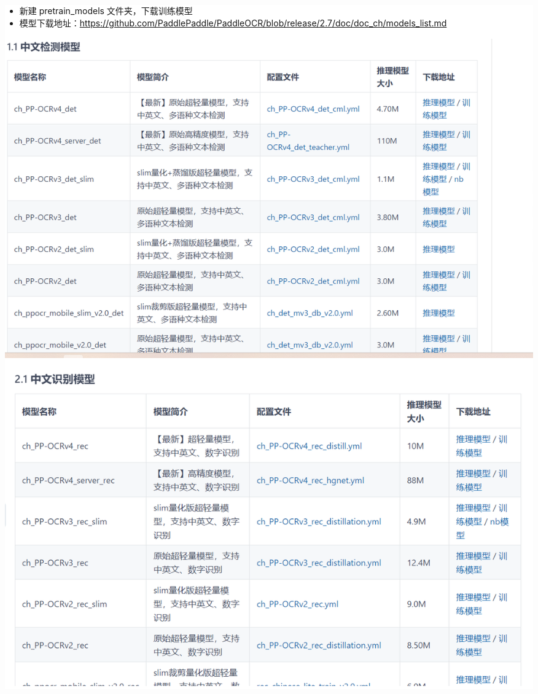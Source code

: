 - 新建 pretrain_models 文件夹，下载训练模型
- 模型下载地址：https://github.com/PaddlePaddle/PaddleOCR/blob/release/2.7/doc/doc_ch/models_list.md

![img](images/1726288686538-43.png)

![img](images/1726288688849-46.png)
